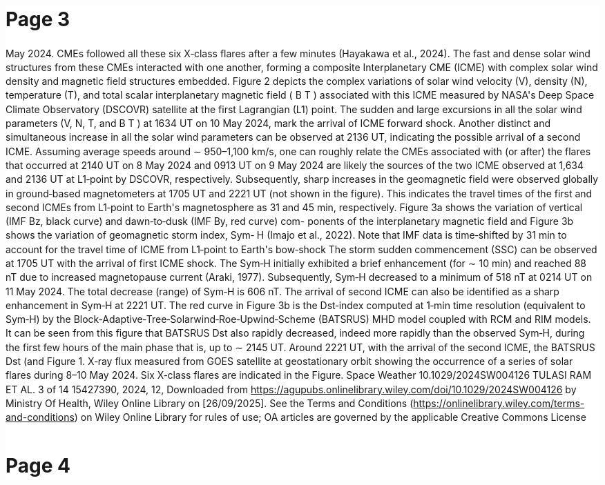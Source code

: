 # Page 3

May 2024. CMEs followed all these six X‐class flares after a few minutes (Hayakawa et al., 2024). The fast and dense solar wind structures from these CMEs interacted with one another, forming a composite Interplanetary CME (ICME) with complex solar wind density and magnetic field structures embedded. Figure 2 depicts the complex variations of solar wind velocity (V), density (N), temperature (T), and total scalar interplanetary magnetic field ( B T ) associated with this ICME measured by NASA's Deep Space Climate Observatory (DSCOVR) satellite at the first Lagrangian (L1) point. The sudden and large excursions in all the solar wind parameters (V, N, T, and   B T ) at 1634 UT on 10 May 2024, mark the arrival of ICME forward shock. Another distinct and simultaneous increase in all the solar wind parameters can be observed at 2136 UT, indicating the possible arrival of a second ICME. Assuming average speeds around   ∼ 950–1,100 km/s, one can roughly relate the CMEs associated with (or after) the flares that occurred at 2140 UT on 8 May 2024 and 0913 UT on 9 May 2024 are likely the sources of the two ICME observed at 1,634 and 2136 UT at L1‐point by DSCOVR, respectively. Subsequently, sharp increases in the geomagnetic field were observed globally in ground‐based magnetometers at 1705 UT and 2221 UT (not shown in the figure). This indicates the travel times of the first and second ICMEs from L1‐point to Earth's magnetosphere as 31 and 45 min, respectively. Figure 3a shows the variation of vertical (IMF Bz, black curve) and dawn‐to‐dusk (IMF By, red curve) com- ponents of the interplanetary magnetic field and Figure 3b shows the variation of geomagnetic storm index, Sym‐ H (Imajo et al., 2022). Note that IMF data is time‐shifted by 31 min to account for the travel time of ICME from L1‐point to Earth's bow‐shock The storm sudden commencement (SSC) can be observed at 1705 UT with the arrival of first ICME shock. The Sym‐H initially exhibited a brief enhancement (for   ∼ 10 min) and reached 88 nT due to increased magnetopause current (Araki, 1977). Subsequently, Sym‐H decreased to a minimum of       518 nT at 0214 UT on 11 May 2024. The total decrease (range) of Sym‐H is 606 nT. The arrival of second ICME can also be identified as a sharp enhancement in Sym‐H at 2221 UT. The red curve in Figure 3b is the Dst‐index computed at 1‐min time resolution (equivalent to Sym‐H) by the Block‐Adaptive‐Tree‐Solarwind‐Roe‐Upwind‐Scheme (BATSRUS) MHD model coupled with RCM and RIM models. It can be seen from this figure that BATSRUS Dst also rapidly decreased, indeed more rapidly than the observed Sym‐H, during the first few hours of the main phase that is, up to   ∼ 2145 UT. Around 2221 UT, with the arrival of the second ICME, the BATSRUS Dst (and  Figure 1.   X‐ray flux measured from GOES satellite at geostationary orbit showing the occurrence of a series of solar flares during 8–10 May 2024. Six X‐class flares are indicated in the Figure.  Space Weather   10.1029/2024SW004126  TULASI RAM ET AL.   3 of 14 15427390, 2024, 12, Downloaded from https://agupubs.onlinelibrary.wiley.com/doi/10.1029/2024SW004126 by Ministry Of Health, Wiley Online Library on [26/09/2025]. See the Terms and Conditions (https://onlinelibrary.wiley.com/terms-and-conditions) on Wiley Online Library for rules of use; OA articles are governed by the applicable Creative Commons License

# Page 4
